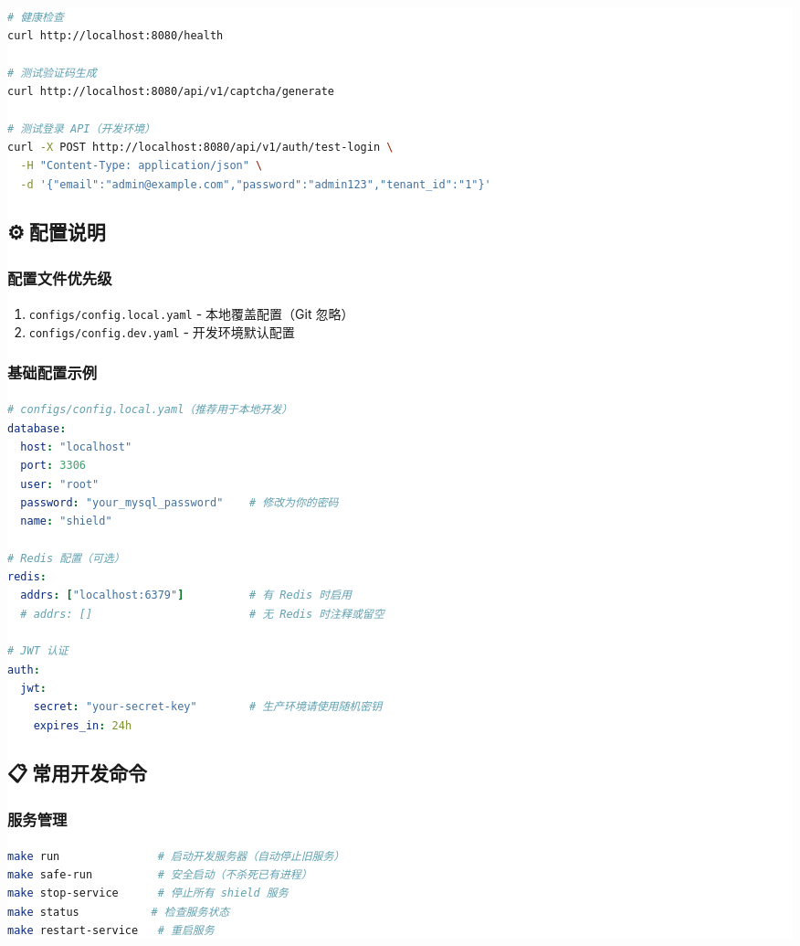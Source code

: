 ```bash
# 健康检查
curl http://localhost:8080/health

# 测试验证码生成
curl http://localhost:8080/api/v1/captcha/generate

# 测试登录 API（开发环境）
curl -X POST http://localhost:8080/api/v1/auth/test-login \
  -H "Content-Type: application/json" \
  -d '{"email":"admin@example.com","password":"admin123","tenant_id":"1"}'
```

## ⚙️ 配置说明

### 配置文件优先级
1. `configs/config.local.yaml` - 本地覆盖配置（Git 忽略）
2. `configs/config.dev.yaml` - 开发环境默认配置

### 基础配置示例

```yaml
# configs/config.local.yaml（推荐用于本地开发）
database:
  host: "localhost"
  port: 3306
  user: "root"
  password: "your_mysql_password"    # 修改为你的密码
  name: "shield"

# Redis 配置（可选）
redis:
  addrs: ["localhost:6379"]          # 有 Redis 时启用
  # addrs: []                        # 无 Redis 时注释或留空

# JWT 认证
auth:
  jwt:
    secret: "your-secret-key"        # 生产环境请使用随机密钥
    expires_in: 24h
```

## 📋 常用开发命令

### 服务管理
```bash
make run               # 启动开发服务器（自动停止旧服务）
make safe-run          # 安全启动（不杀死已有进程）
make stop-service      # 停止所有 shield 服务
make status           # 检查服务状态
make restart-service   # 重启服务
```
